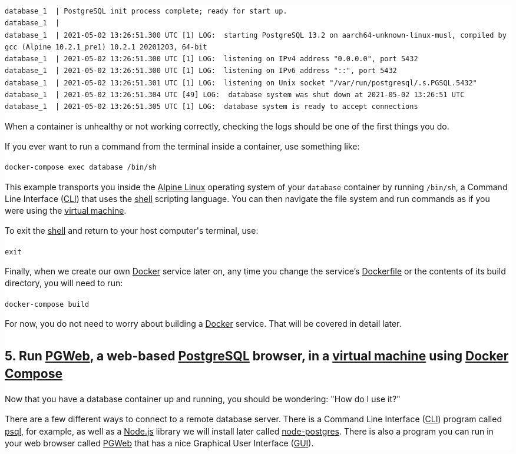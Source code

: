 ```shell
database_1  | PostgreSQL init process complete; ready for start up.
database_1  | 
database_1  | 2021-05-02 13:26:51.300 UTC [1] LOG:  starting PostgreSQL 13.2 on aarch64-unknown-linux-musl, compiled by gcc (Alpine 10.2.1_pre1) 10.2.1 20201203, 64-bit
database_1  | 2021-05-02 13:26:51.300 UTC [1] LOG:  listening on IPv4 address "0.0.0.0", port 5432
database_1  | 2021-05-02 13:26:51.300 UTC [1] LOG:  listening on IPv6 address "::", port 5432
database_1  | 2021-05-02 13:26:51.301 UTC [1] LOG:  listening on Unix socket "/var/run/postgresql/.s.PGSQL.5432"
database_1  | 2021-05-02 13:26:51.304 UTC [49] LOG:  database system was shut down at 2021-05-02 13:26:51 UTC
database_1  | 2021-05-02 13:26:51.305 UTC [1] LOG:  database system is ready to accept connections
```

When a container is unhealthy or not working correctly, checking the logs should be one of the first things you do.

If you ever want to run a command from the terminal inside a container, use something like:

```shell
docker-compose exec database /bin/sh
```

This example transports you inside the [Alpine Linux] operating system of your `database` container by running
`/bin/sh`, a Command Line Interface ([CLI]) that uses the [shell] scripting language. You can then navigate the file
system and run commands as if you were using the [virtual machine].

To exit the [shell] and return to your host computer's terminal, use:

```shell
exit
```

Finally, when we create our own [Docker] service later on, any time you change the service’s [Dockerfile] or the
contents of its build directory, you will need to run:

```shell
docker-compose build
```

For now, you do not need to worry about building a [Docker] service. That will be covered in detail later. 


## 5. Run [PGWeb], a web-based [PostgreSQL] browser, in a [virtual machine] using [Docker Compose]

Now that you have a database container up and running, you should be wondering: "How do I use it?"

There are a few different ways to connect to a remote database server. There is a Command Line Interface ([CLI])
program called [psql], for example, as well as a [Node.js] library we will install later called [node-postgres]. There
is also a program you can run in your web browser called [PGWeb] that has a nice Graphical User Interface ([GUI]).


[Alpine Linux]: https://alpinelinux.org/
[API]: https://en.wikipedia.org/wiki/API
[arrow function]: https://developer.mozilla.org/en-US/docs/Web/JavaScript/Reference/Functions/Arrow_functions
[async function]: https://developer.mozilla.org/en-US/docs/Web/JavaScript/Reference/Statements/async_function
[authentication]: https://en.wikipedia.org/wiki/Authentication
[authorization]: https://en.wikipedia.org/wiki/Authorization
[await]: https://developer.mozilla.org/en-US/docs/Web/JavaScript/Reference/Operators/await
[BitBucket]: https://bitbucket.org/product
[bugs]: https://en.wikipedia.org/wiki/Software_bug
[changelog]: https://en.wikipedia.org/wiki/Changelog
[chown]: https://en.wikipedia.org/wiki/Chown
[CLI]: https://en.wikipedia.org/wiki/Command-line_interface
[clone your repo]: https://docs.github.com/en/github/creating-cloning-and-archiving-repositories/cloning-a-repository
[code coverage]: https://en.wikipedia.org/wiki/Code_coverage
[comment]: https://en.wikipedia.org/wiki/Comment_(computer_programming)
[CommonJS]: https://en.wikipedia.org/wiki/CommonJS
[CommonJS modules]: https://nodejs.org/docs/latest-v14.x/api/modules.html#modules_modules_commonjs_modules
[conditional logic]: https://en.wikipedia.org/wiki/Conditional_(computer_programming)
[configure an upstream remote]: https://docs.github.com/en/github/collaborating-with-issues-and-pull-requests/configuring-a-remote-for-a-fork
[console.error]: https://developer.mozilla.org/en-US/docs/Web/API/Console/error
[console.log]: https://developer.mozilla.org/en-US/docs/Web/API/Console/log
[const]: https://developer.mozilla.org/en-US/docs/Web/JavaScript/Reference/Statements/const
[Content-Type]: https://developer.mozilla.org/en-US/docs/Web/HTTP/Headers/Content-Type
[CREATE TABLE]: https://www.postgresql.org/docs/13/sql-createtable.html
[CRUD]: https://en.wikipedia.org/wiki/Create,_read,_update_and_delete
[crypto.createHash]: https://nodejs.org/dist/latest-v14.x/docs/api/all.html#crypto_crypto_createhash_algorithm_options
[CSS]: https://en.wikipedia.org/wiki/CSS
[DAO]: https://en.wikipedia.org/wiki/Data_access_object
[database migration]: https://en.wikipedia.org/wiki/Schema_migration
[DEFAULT]: https://www.postgresql.org/docs/13/ddl-default.html
[DELETE]: https://www.postgresql.org/docs/13/sql-delete.html
[dependencies]: https://docs.npmjs.com/cli/v6/configuring-npm/package-json#dependencies
[development environment]: https://en.wikipedia.org/wiki/Deployment_environment#Development
[Docker]: https://www.docker.com/get-started
[Dockerfile]: https://docs.docker.com/engine/reference/builder/
[DockerHub]: https://hub.docker.com/
[Docker Compose]: https://docs.docker.com/compose/
[docker build]: https://docs.docker.com/engine/reference/commandline/build/
[docker image prune]: https://docs.docker.com/engine/reference/commandline/image_prune/
[docker rm]: https://docs.docker.com/engine/reference/commandline/rm/
[docker run]: https://docs.docker.com/engine/reference/commandline/run/
[docker start]: https://docs.docker.com/engine/reference/commandline/start/
[docker stop]: https://docs.docker.com/engine/reference/commandline/stop/
[docker-compose]: https://docs.docker.com/compose/reference/
[docker-compose environment config]: https://docs.docker.com/compose/compose-file/compose-file-v3/#environment
[docker-compose healthcheck config]: https://docs.docker.com/compose/compose-file/compose-file-v3/#healthcheck
[docker-compose ports config]: https://docs.docker.com/compose/compose-file/compose-file-v3/#ports
[docker-compose volumes config]: https://docs.docker.com/compose/compose-file/compose-file-v3/#volumes
[docker-compose up]: https://docs.docker.com/compose/reference/up/
[Docker Desktop]: https://www.docker.com/products/docker-desktop
[ECMAScript]: https://en.wikipedia.org/wiki/ECMAScript
[ECMAScript modules]: https://nodejs.org/docs/latest-v14.x/api/all.html#esm_modules_ecmascript_modules
[enable coding assistance for Node.js]: https://www.jetbrains.com/help/webstorm/configuring-javascript-libraries.html#ws_js_libraries_node_js_core
[end]: https://nodejs.org/dist/latest-v14.x/docs/api/all.html#http_response_end_data_encoding_callback
[environment variable]: https://en.wikipedia.org/wiki/Environment_variable
[EventEmitter]: https://nodejs.org/dist/latest-v14.x/docs/api/all.html#events_class_eventemitter
[export]: https://developer.mozilla.org/en-US/docs/Web/JavaScript/Reference/Statements/export
[filename extension]: https://en.wikipedia.org/wiki/Filename_extension
[fork this repo]: https://docs.github.com/en/github/getting-started-with-github/fork-a-repo
[fs.readFile]: https://nodejs.org/dist/latest-v14.x/docs/api/all.html#fs_fs_readfile_path_options_callback
[functions]: https://developer.mozilla.org/en-US/docs/Web/JavaScript/Guide/Functions
[Git]: https://git-scm.com/
[git add]: https://git-scm.com/docs/git-add
[git commit]: https://git-scm.com/docs/git-commit
[git merge]: https://git-scm.com/docs/git-merge
[git pull]: https://git-scm.com/docs/git-pull
[git push]: https://git-scm.com/docs/git-push
[GitHub]: https://docs.github.com/en/github/getting-started-with-github/quickstart
[GitHub Dependabot]: https://docs.github.com/en/code-security/supply-chain-security/configuring-dependabot-security-updates
[GitLab]: https://about.gitlab.com/
[GUI]: https://en.wikipedia.org/wiki/Graphical_user_interface
[hash]: https://en.wikipedia.org/wiki/Cryptographic_hash_function
[HTML]: https://en.wikipedia.org/wiki/HTML
[HTTP]: https://en.wikipedia.org/wiki/Hypertext_Transfer_Protocol
[HTTP cookie]: https://en.wikipedia.org/wiki/HTTP_cookie
[HTTP status code]: https://developer.mozilla.org/en-US/docs/Web/HTTP/Status
[http.createServer]: https://nodejs.org/dist/latest-v14.x/docs/api/all.html#http_http_createserver_options_requestlistener
[http.IncomingMessage]: https://nodejs.org/dist/latest-v14.x/docs/api/all.html#http_class_http_incomingmessage
[http.Server]: https://nodejs.org/dist/latest-v14.x/docs/api/all.html#http_class_http_server
[http.ServerResponse]: https://nodejs.org/dist/latest-v14.x/docs/api/all.html#http_class_http_serverresponse
[IDE]: https://en.wikipedia.org/wiki/Integrated_development_environment
[if...else]: https://developer.mozilla.org/en-US/docs/Web/JavaScript/Reference/Statements/if...else
[import]: https://developer.mozilla.org/en-US/docs/Web/JavaScript/Reference/Statements/import
[INSERT]: https://www.postgresql.org/docs/13/sql-insert.html
[Install Docker Desktop (MacOS)]: https://docs.docker.com/docker-for-mac/install/
[Install Docker Desktop (Windows)]: https://docs.docker.com/docker-for-windows/install/
[install Node.js]: https://nodejs.org/en/download/
[INTEGER]: https://www.postgresql.org/docs/13/datatype-numeric.html#DATATYPE-INT
[Integrated Terminal (VSCode)]: https://code.visualstudio.com/docs/editor/integrated-terminal
[IntelliJ]: https://www.jetbrains.com/idea/
[IP address]: https://en.wikipedia.org/wiki/IP_address
[Jasmine]: https://jasmine.github.io/index.html
[JavaScript]: https://en.wikipedia.org/wiki/JavaScript
[Jest]: https://jestjs.io/docs/getting-started
[Jest expect]: https://jestjs.io/docs/using-matchers
[Jest setup and teardown]: https://jestjs.io/docs/setup-teardown
[jest.fn]: https://jestjs.io/docs/jest-object#jestfnimplementation
[jest.spyOn]: https://jestjs.io/docs/jest-object#jestspyonobject-methodname
[JSON]: https://en.wikipedia.org/wiki/JSON
[JSON.parse]: https://developer.mozilla.org/en-US/docs/Web/JavaScript/Reference/Global_Objects/JSON/parse
[JSON.stringify]: https://developer.mozilla.org/en-US/docs/Web/JavaScript/Reference/Global_Objects/JSON/stringify
[JWT]: https://en.wikipedia.org/wiki/JSON_Web_Token
[let]: https://developer.mozilla.org/en-US/docs/Web/JavaScript/Reference/Statements/let
[libpq connection URI]: https://www.postgresql.org/docs/13/libpq-connect.html#LIBPQ-CONNSTRING
[listening]: https://nodejs.org/dist/latest-v14.x/docs/api/all.html#net_event_listening
[logical OR]: https://developer.mozilla.org/en-US/docs/Web/JavaScript/Reference/Operators/Logical_OR
[LTS]: https://en.wikipedia.org/wiki/Long-term_support
[main module]: https://nodejs.org/docs/latest-v14.x/api/modules.html#modules_accessing_the_main_module
[manual testing]: https://en.wikipedia.org/wiki/Manual_testing
[Mocha]: https://mochajs.org/
[mockImplementation]: https://jestjs.io/docs/mock-function-api#mockfnmockimplementationfn
[mockRestore]: https://jestjs.io/docs/mock-function-api#mockfnmockrestore
[NGINX]: https://nginx.org/en/docs/beginners_guide.html
[Node packages]: https://docs.npmjs.com/about-packages-and-modules
[Node Version Manager for Windows]: https://github.com/coreybutler/nvm-windows
[Nodemon]: https://nodemon.io/
[Node.js]: https://nodejs.org/dist/latest-v14.x/docs/api/index.html
[Node.js assert]: https://nodejs.org/docs/latest-v14.x/api/all.html#assert_assert
[Node.js changelog]: https://github.com/nodejs/node/blob/master/CHANGELOG.md
[Node.js http]: https://nodejs.org/dist/latest-v14.x/docs/api/all.html#http_http
[node:14-alpine]: https://github.com/nodejs/docker-node
[node-postgres]: https://node-postgres.com/
[node_modules]: https://docs.npmjs.com/cli/v6/configuring-npm/folders#node-modules
[NOT NULL]: https://www.postgresql.org/docs/13/ddl-constraints.html#id-1.5.4.6.6
[now()]: https://www.postgresql.org/docs/13/functions-datetime.html#FUNCTIONS-DATETIME-CURRENT
[NPM]: https://www.npmjs.com/get-npm
[npm audit]: https://docs.npmjs.com/cli/v6/commands/npm-audit
[npm install]: https://docs.npmjs.com/cli/v6/commands/npm-install
[npmjs.com]: https://www.npmjs.com/
[NVM]: https://github.com/nvm-sh/nvm
[objects]: https://developer.mozilla.org/en-US/docs/Learn/JavaScript/Objects/Basics
[open source]: https://en.wikipedia.org/wiki/Open-source_software
[package.json]: https://docs.npmjs.com/cli/v6/configuring-npm/package-json
[parser directive]: https://docs.docker.com/engine/reference/builder/#parser-directives
[PGWeb]: https://sosedoff.github.io/pgweb/
[postgres:13-alpine]: https://hub.docker.com/_/postgres
[PostgreSQL]: https://www.postgresql.org/docs/13/index.html
[PowerShell]: https://docs.microsoft.com/en-us/powershell/module/microsoft.powershell.core/about/about_environment_variables?view=powershell-7.1
[PRIMARY KEY]: https://www.postgresql.org/docs/13/ddl-constraints.html#DDL-CONSTRAINTS-PRIMARY-KEYS
[production environment]: https://en.wikipedia.org/wiki/Deployment_environment#Production
[Promise]: https://developer.mozilla.org/en-US/docs/Web/JavaScript/Reference/Global_Objects/Promise
[psql]: https://www.postgresql.org/docs/13/app-psql.html
[pull request]: https://git-scm.com/docs/git-request-pull
[React]: https://reactjs.org/
[recursion]: https://en.wikipedia.org/wiki/Recursion_(computer_science)
[refactor]: https://en.wikipedia.org/wiki/Code_refactoring
[relational database]: https://en.wikipedia.org/wiki/Relational_database
[req.url]: https://nodejs.org/dist/latest-v14.x/docs/api/all.html#http2_request_url
[response body]: https://developer.mozilla.org/en-US/docs/Web/HTTP/Messages#body_2
[response header]: https://developer.mozilla.org/en-US/docs/Glossary/Response_header
[REST]: https://en.wikipedia.org/wiki/Representational_state_transfer
[reverse proxy server]: https://www.nginx.com/resources/glossary/reverse-proxy-vs-load-balancer/
[RTFM]: https://en.wikipedia.org/wiki/RTFM
[scope]: https://developer.mozilla.org/en-US/docs/Glossary/Scope
[semantic versioning]: https://docs.npmjs.com/about-semantic-versioning
[sequence generator]: https://www.postgresql.org/docs/13/sql-createsequence.html
[SERIAL]: https://www.postgresql.org/docs/13/datatype-numeric.html#DATATYPE-SERIAL
[server.on]: https://nodejs.org/dist/latest-v14.x/docs/api/all.html#events_emitter_on_eventname_listener
[server.listen]: https://nodejs.org/dist/latest-v14.x/docs/api/all.html#net_server_listen
[session management]: https://en.wikipedia.org/wiki/Session_(computer_science)#Session_management
[setHeader]: https://nodejs.org/dist/latest-v14.x/docs/api/all.html#http_response_setheader_name_value
[setting up Git]: https://docs.github.com/en/github/getting-started-with-github/set-up-git#setting-up-git
[shell]: https://en.wikipedia.org/wiki/Shell_(computing)
[sosedoff/pgweb]: https://hub.docker.com/r/sosedoff/pgweb/
[source code]: https://en.wikipedia.org/wiki/Source_code
[SQL]: https://en.wikipedia.org/wiki/SQL
[staging environment]: https://en.wikipedia.org/wiki/Deployment_environment#Staging
[string]: https://developer.mozilla.org/en-US/docs/Web/JavaScript/Reference/Global_Objects/String
[Terminal Emulator (WebStorm)]: https://www.jetbrains.com/help/webstorm/terminal-emulator.html
[testing asynchronous code]: https://jestjs.io/docs/asynchronous
[TEXT]: https://www.postgresql.org/docs/13/datatype-character.html
[TIMESTAMP]: https://www.postgresql.org/docs/13/datatype-datetime.html
[toHaveBeenCalledWith]: https://jestjs.io/docs/expect#tohavebeencalledwitharg1-arg2-
[trigger function]: https://www.postgresql.org/docs/13/plpgsql-trigger.html
[try...catch]: https://developer.mozilla.org/en-US/docs/Web/JavaScript/Reference/Statements/try...catch
[undefined]: https://developer.mozilla.org/en-US/docs/Web/JavaScript/Reference/Global_Objects/undefined
[UNIQUE]: https://www.postgresql.org/docs/13/ddl-constraints.html#DDL-CONSTRAINTS-UNIQUE-CONSTRAINTS
[UPDATE]: https://www.postgresql.org/docs/13/sql-update.html
[user registration]: https://en.wikipedia.org/wiki/Registered_user
[UUID]: https://en.wikipedia.org/wiki/Universally_unique_identifier
[VCS]: https://en.wikipedia.org/wiki/Version_control
[virtual machine]: https://en.wikipedia.org/wiki/Virtual_machine
[Visual Studio Code]: https://code.visualstudio.com/
[Visual Studio Code: Node.js debugging]: https://code.visualstudio.com/docs/nodejs/nodejs-debugging
[Vue.js]: https://vuejs.org/
[web server]: https://en.wikipedia.org/wiki/Web_server
[WebStorm]: https://www.jetbrains.com/webstorm/
[WebStorm: Running and debugging Node.js]: https://www.jetbrains.com/help/webstorm/running-and-debugging-node-js.html
[wonderful genius]: https://twitter.com/rem
[writeHead]: https://nodejs.org/dist/latest-v14.x/docs/api/all.html#http_response_writehead_statuscode_statusmessage_headers
[YAML]: https://en.wikipedia.org/wiki/YAML